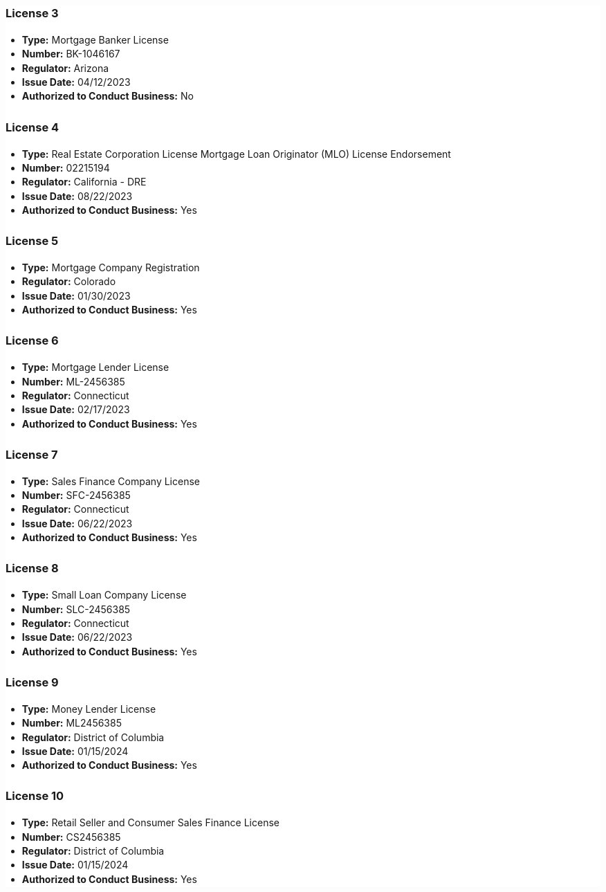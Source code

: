 ### License 3
- **Type:** Mortgage Banker License
- **Number:** BK-1046167
- **Regulator:** Arizona
- **Issue Date:** 04/12/2023
- **Authorized to Conduct Business:** No

### License 4
- **Type:** Real Estate Corporation License Mortgage Loan Originator (MLO) License Endorsement
- **Number:** 02215194
- **Regulator:** California - DRE
- **Issue Date:** 08/22/2023
- **Authorized to Conduct Business:** Yes

### License 5
- **Type:** Mortgage Company Registration
- **Regulator:** Colorado
- **Issue Date:** 01/30/2023
- **Authorized to Conduct Business:** Yes

### License 6
- **Type:** Mortgage Lender License
- **Number:** ML-2456385
- **Regulator:** Connecticut
- **Issue Date:** 02/17/2023
- **Authorized to Conduct Business:** Yes

### License 7
- **Type:** Sales Finance Company License
- **Number:** SFC-2456385
- **Regulator:** Connecticut
- **Issue Date:** 06/22/2023
- **Authorized to Conduct Business:** Yes

### License 8
- **Type:** Small Loan Company License
- **Number:** SLC-2456385
- **Regulator:** Connecticut
- **Issue Date:** 06/22/2023
- **Authorized to Conduct Business:** Yes

### License 9
- **Type:** Money Lender License
- **Number:** ML2456385
- **Regulator:** District of Columbia
- **Issue Date:** 01/15/2024
- **Authorized to Conduct Business:** Yes

### License 10
- **Type:** Retail Seller and Consumer Sales Finance License
- **Number:** CS2456385
- **Regulator:** District of Columbia
- **Issue Date:** 01/15/2024
- **Authorized to Conduct Business:** Yes
